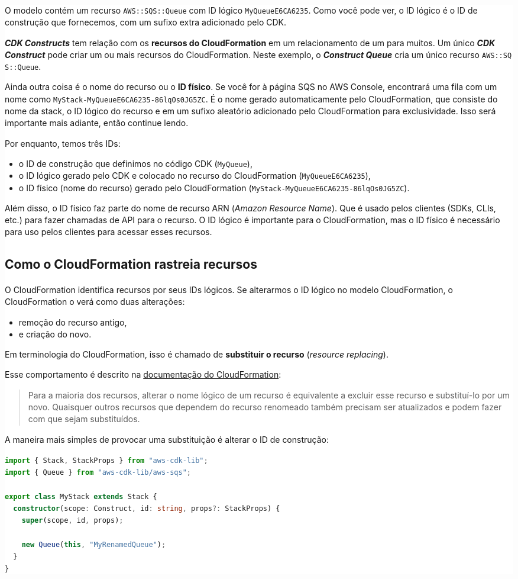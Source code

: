 O modelo contém um recurso `AWS::SQS::Queue` com ID lógico `MyQueueE6CA6235`. Como você pode ver, o ID lógico é o ID de construção que fornecemos, com um sufixo extra adicionado pelo CDK.

**_CDK Constructs_** tem relação com os **recursos do CloudFormation** em um relacionamento de um para muitos. Um único **_CDK Construct_** pode criar um ou mais recursos do CloudFormation. Neste exemplo, o **_Construct Queue_** cria um único recurso `AWS::SQS::Queue`.

Ainda outra coisa é o nome do recurso ou o **ID físico**. Se você for à página SQS no AWS Console, encontrará uma fila com um nome como `MyStack-MyQueueE6CA6235-86lqOs0JG5ZC`. É o nome gerado automaticamente pelo CloudFormation, que consiste do nome da stack, o ID lógico do recurso e em um sufixo aleatório adicionado pelo CloudFormation para exclusividade. Isso será importante mais adiante, então continue lendo.

Por enquanto, temos três IDs:

- o ID de construção que definimos no código CDK (`MyQueue`),
- o ID lógico gerado pelo CDK e colocado no recurso do CloudFormation (`MyQueueE6CA6235`),
- o ID físico (nome do recurso) gerado pelo CloudFormation (`MyStack-MyQueueE6CA6235-86lqOs0JG5ZC`).

Além disso, o ID físico faz parte do nome de recurso ARN (_Amazon Resource Name_). Que é usado pelos clientes (SDKs, CLIs, etc.) para fazer chamadas de API para o recurso. O ID lógico é importante para o CloudFormation, mas o ID físico é necessário para uso pelos clientes para acessar esses recursos.

## Como o CloudFormation rastreia recursos

O CloudFormation identifica recursos por seus IDs lógicos. Se alterarmos o ID lógico no modelo CloudFormation, o CloudFormation o verá como duas alterações:

- remoção do recurso antigo,
- e criação do novo.

Em terminologia do CloudFormation, isso é chamado de **substituir o recurso** (_resource replacing_).

Esse comportamento é descrito na [documentação do CloudFormation](https://docs.aws.amazon.com/AWSCloudFormation/latest/UserGuide/using-cfn-updating-stacks-get-template.html):

> Para a maioria dos recursos, alterar o nome lógico de um recurso é equivalente a excluir esse recurso e substituí-lo por um novo. Quaisquer outros recursos que dependem do recurso renomeado também precisam ser atualizados e podem fazer com que sejam substituídos.

A maneira mais simples de provocar uma substituição é alterar o ID de construção:

```typescript
import { Stack, StackProps } from "aws-cdk-lib";
import { Queue } from "aws-cdk-lib/aws-sqs";

export class MyStack extends Stack {
  constructor(scope: Construct, id: string, props?: StackProps) {
    super(scope, id, props);

    new Queue(this, "MyRenamedQueue");
  }
}
```
